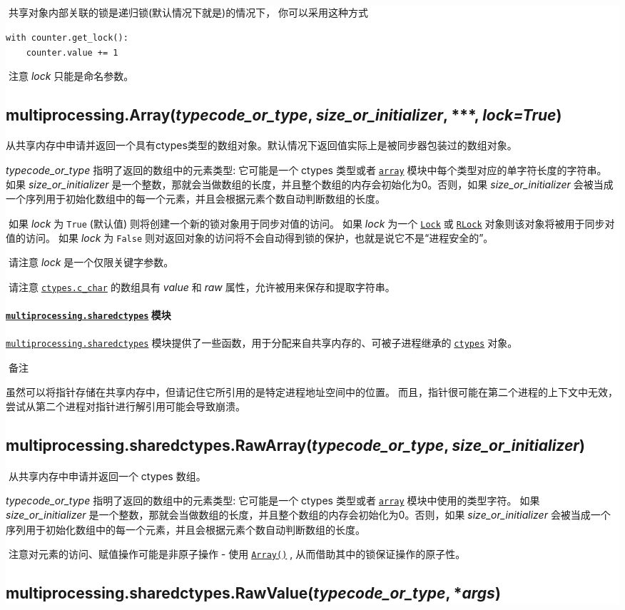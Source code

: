 ​	共享对象内部关联的锁是递归锁(默认情况下就是)的情况下， 你可以采用这种方式

```
with counter.get_lock():
    counter.value += 1
```

​	注意 *lock* 只能是命名参数。

## multiprocessing.**Array**(*typecode_or_type*, *size_or_initializer*, ***, *lock=True*)

​	从共享内存中申请并返回一个具有ctypes类型的数组对象。默认情况下返回值实际上是被同步器包装过的数组对象。

*typecode_or_type* 指明了返回的数组中的元素类型: 它可能是一个 ctypes 类型或者 [`array`](https://docs.python.org/zh-cn/3.13/library/array.html#module-array) 模块中每个类型对应的单字符长度的字符串。 如果 *size_or_initializer* 是一个整数，那就会当做数组的长度，并且整个数组的内存会初始化为0。否则，如果 *size_or_initializer* 会被当成一个序列用于初始化数组中的每一个元素，并且会根据元素个数自动判断数组的长度。

​	如果 *lock* 为 `True` (默认值) 则将创建一个新的锁对象用于同步对值的访问。 如果 *lock* 为一个 [`Lock`](https://docs.python.org/zh-cn/3.13/library/multiprocessing.html#multiprocessing.Lock) 或 [`RLock`](https://docs.python.org/zh-cn/3.13/library/multiprocessing.html#multiprocessing.RLock) 对象则该对象将被用于同步对值的访问。 如果 *lock* 为 `False` 则对返回对象的访问将不会自动得到锁的保护，也就是说它不是“进程安全的”。

​	请注意 *lock* 是一个仅限关键字参数。

​	请注意 [`ctypes.c_char`](https://docs.python.org/zh-cn/3.13/library/ctypes.html#ctypes.c_char) 的数组具有 *value* 和 *raw* 属性，允许被用来保存和提取字符串。



#### [`multiprocessing.sharedctypes`](https://docs.python.org/zh-cn/3.13/library/multiprocessing.html#module-multiprocessing.sharedctypes) 模块

[`multiprocessing.sharedctypes`](https://docs.python.org/zh-cn/3.13/library/multiprocessing.html#module-multiprocessing.sharedctypes) 模块提供了一些函数，用于分配来自共享内存的、可被子进程继承的 [`ctypes`](https://docs.python.org/zh-cn/3.13/library/ctypes.html#module-ctypes) 对象。

​	备注

 

​	虽然可以将指针存储在共享内存中，但请记住它所引用的是特定进程地址空间中的位置。 而且，指针很可能在第二个进程的上下文中无效，尝试从第二个进程对指针进行解引用可能会导致崩溃。

## multiprocessing.sharedctypes.**RawArray**(*typecode_or_type*, *size_or_initializer*)

​	从共享内存中申请并返回一个 ctypes 数组。

*typecode_or_type* 指明了返回的数组中的元素类型: 它可能是一个 ctypes 类型或者 [`array`](https://docs.python.org/zh-cn/3.13/library/array.html#module-array) 模块中使用的类型字符。 如果 *size_or_initializer* 是一个整数，那就会当做数组的长度，并且整个数组的内存会初始化为0。否则，如果 *size_or_initializer* 会被当成一个序列用于初始化数组中的每一个元素，并且会根据元素个数自动判断数组的长度。

​	注意对元素的访问、赋值操作可能是非原子操作 - 使用 [`Array()`](https://docs.python.org/zh-cn/3.13/library/multiprocessing.html#multiprocessing.sharedctypes.Array) , 从而借助其中的锁保证操作的原子性。

## multiprocessing.sharedctypes.**RawValue**(*typecode_or_type*, **args*)
